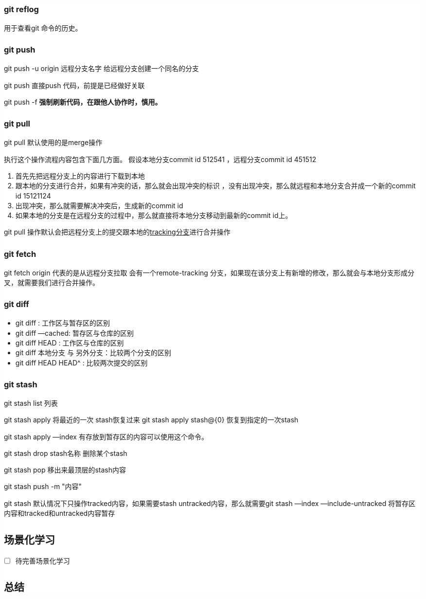 ### git reflog

用于查看git 命令的历史。

### git push

git push -u origin 远程分支名字  给远程分支创建一个同名的分支

git push  直接push 代码，前提是已经做好关联

git push -f **强制刷新代码，在跟他人协作时，慎用。**

### git pull

git pull 默认使用的是merge操作

执行这个操作流程内容包含下面几方面。 假设本地分支commit id 512541 ，远程分支commit id 451512

1. 首先先把远程分支上的内容进行下载到本地
2. 跟本地的分支进行合并，如果有冲突的话，那么就会出现冲突的标识 ，没有出现冲突，那么就远程和本地分支合并成一个新的commit id 15121124
3. 出现冲突，那么就需要解决冲突后，生成新的commit id
4. 如果本地的分支是在远程分支的过程中，那么就直接将本地分支移动到最新的commit id上。

git pull 操作默认会把远程分支上的提交跟本地的[tracking分支](https://www.notion.so/Git-6a8444a057704ab695a95447ea62db12)进行合并操作

### git fetch

git fetch origin 代表的是从远程分支拉取 会有一个remote-tracking 分支，如果现在该分支上有新增的修改，那么就会与本地分支形成分叉，就需要我们进行合并操作。

### git diff

* git diff : 工作区与暂存区的区别
* git diff —cached: 暂存区与仓库的区别
* git diff HEAD : 工作区与仓库的区别
* git diff 本地分支 与 另外分支：比较两个分支的区别
* git diff HEAD HEAD^ : 比较两次提交的区别

### git stash

git stash list 列表

git stash apply 将最近的一次 stash恢复过来 git stash apply stash@{0} 恢复到指定的一次stash

git stash apply —index 有存放到暂存区的内容可以使用这个命令。

git stash drop stash名称 删除某个stash

git stash pop 移出来最顶层的stash内容

git stash push -m "内容"

git stash 默认情况下只操作tracked内容，如果需要stash untracked内容，那么就需要git stash —index —include-untracked 将暂存区内容和tracked和untracked内容暂存

## 场景化学习

* [ ] 待完善场景化学习

## 总结

